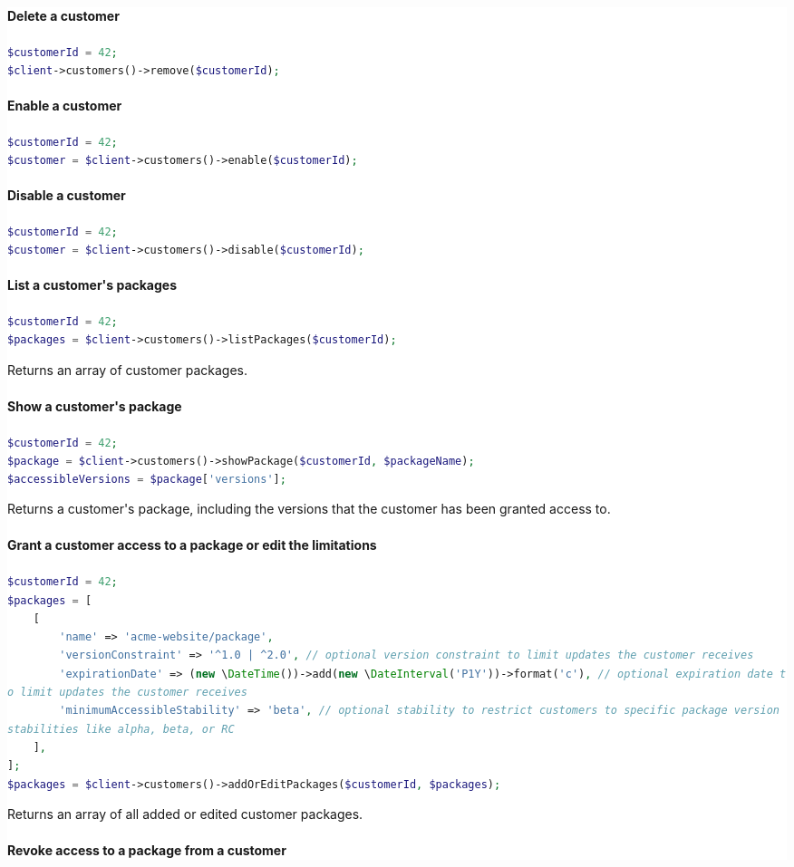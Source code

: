 #### Delete a customer
```php
$customerId = 42;
$client->customers()->remove($customerId);
```

#### Enable a customer
```php
$customerId = 42;
$customer = $client->customers()->enable($customerId);
```

#### Disable a customer
```php
$customerId = 42;
$customer = $client->customers()->disable($customerId);
```

#### List a customer's packages
```php
$customerId = 42;
$packages = $client->customers()->listPackages($customerId);
```
Returns an array of customer packages.

#### Show a customer's package
```php
$customerId = 42;
$package = $client->customers()->showPackage($customerId, $packageName);
$accessibleVersions = $package['versions'];
```
Returns a customer's package, including the versions that the customer has been granted access to.

#### Grant a customer access to a package or edit the limitations
```php
$customerId = 42;
$packages = [
    [
        'name' => 'acme-website/package',
        'versionConstraint' => '^1.0 | ^2.0', // optional version constraint to limit updates the customer receives
        'expirationDate' => (new \DateTime())->add(new \DateInterval('P1Y'))->format('c'), // optional expiration date to limit updates the customer receives
        'minimumAccessibleStability' => 'beta', // optional stability to restrict customers to specific package version stabilities like alpha, beta, or RC
    ],
];
$packages = $client->customers()->addOrEditPackages($customerId, $packages);
```
Returns an array of all added or edited customer packages.

#### Revoke access to a package from a customer
